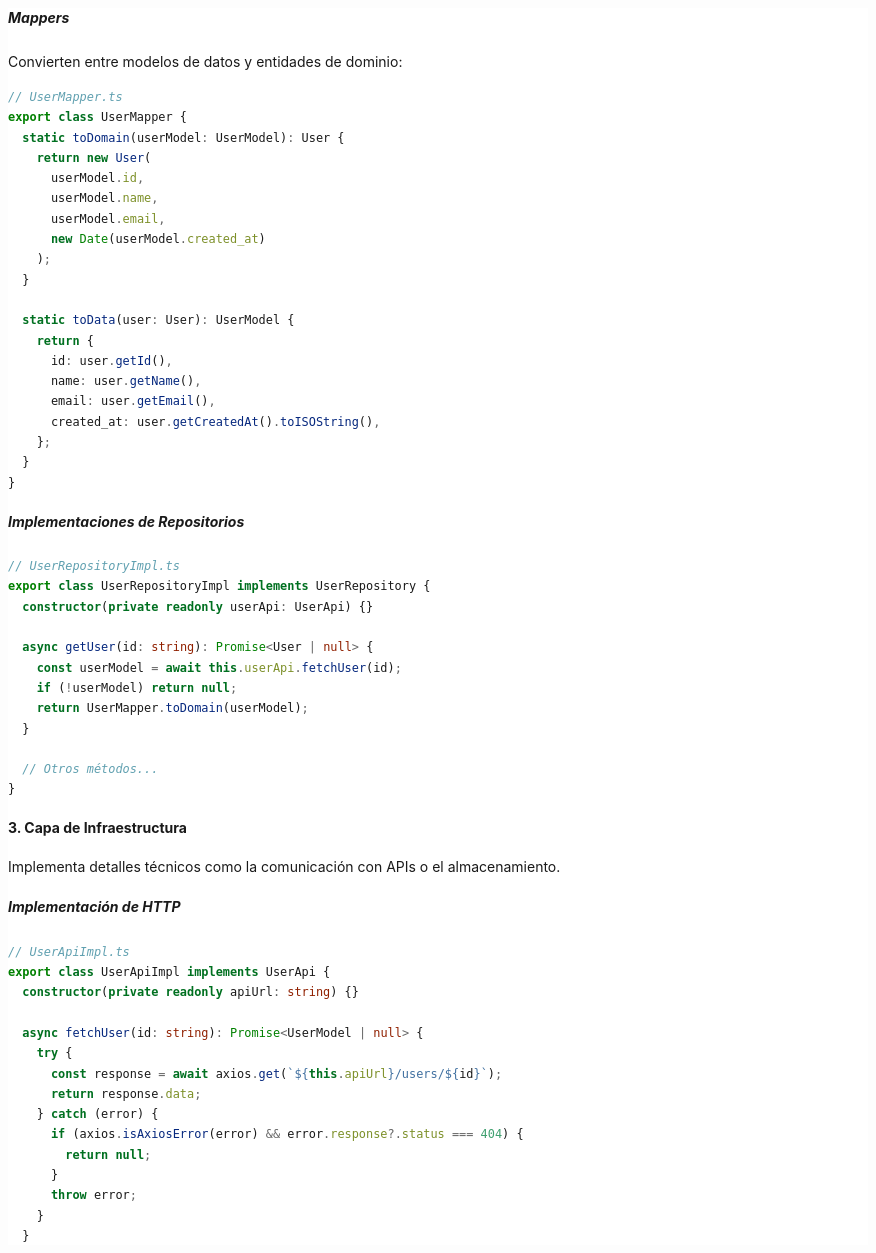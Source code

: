 ##### Mappers

Convierten entre modelos de datos y entidades de dominio:

```typescript
// UserMapper.ts
export class UserMapper {
  static toDomain(userModel: UserModel): User {
    return new User(
      userModel.id,
      userModel.name,
      userModel.email,
      new Date(userModel.created_at)
    );
  }

  static toData(user: User): UserModel {
    return {
      id: user.getId(),
      name: user.getName(),
      email: user.getEmail(),
      created_at: user.getCreatedAt().toISOString(),
    };
  }
}
```

##### Implementaciones de Repositorios

```typescript
// UserRepositoryImpl.ts
export class UserRepositoryImpl implements UserRepository {
  constructor(private readonly userApi: UserApi) {}

  async getUser(id: string): Promise<User | null> {
    const userModel = await this.userApi.fetchUser(id);
    if (!userModel) return null;
    return UserMapper.toDomain(userModel);
  }

  // Otros métodos...
}
```

#### 3. Capa de Infraestructura

Implementa detalles técnicos como la comunicación con APIs o el almacenamiento.

##### Implementación de HTTP

```typescript
// UserApiImpl.ts
export class UserApiImpl implements UserApi {
  constructor(private readonly apiUrl: string) {}

  async fetchUser(id: string): Promise<UserModel | null> {
    try {
      const response = await axios.get(`${this.apiUrl}/users/${id}`);
      return response.data;
    } catch (error) {
      if (axios.isAxiosError(error) && error.response?.status === 404) {
        return null;
      }
      throw error;
    }
  }

```